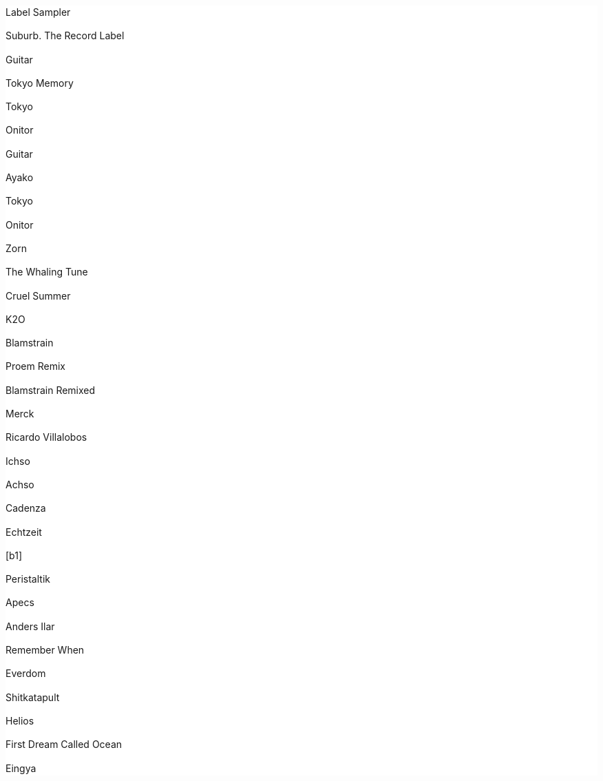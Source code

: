 Label Sampler

Suburb. The Record Label

Guitar

Tokyo Memory

Tokyo

Onitor

Guitar

Ayako

Tokyo

Onitor

Zorn

The Whaling Tune

Cruel Summer

K2O

Blamstrain

Proem Remix

Blamstrain Remixed

Merck

Ricardo Villalobos

Ichso

Achso

Cadenza

Echtzeit

\[b1\]

Peristaltik

Apecs

Anders Ilar

Remember When

Everdom

Shitkatapult

Helios

First Dream Called Ocean

Eingya
